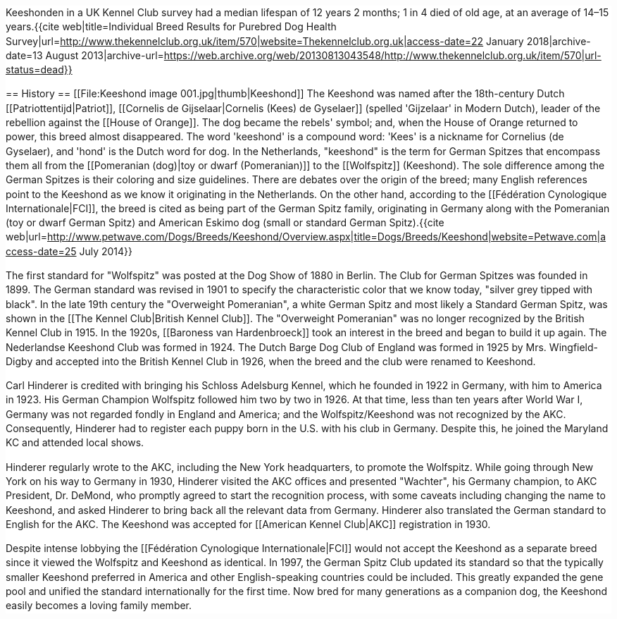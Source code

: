 Keeshonden in a UK Kennel Club survey had a median lifespan of 12 years 2 months; 1 in 4 died of old age, at an average of 14–15 years.<ref>{{cite web|title=Individual Breed Results for Purebred Dog Health Survey|url=http://www.thekennelclub.org.uk/item/570|website=Thekennelclub.org.uk|access-date=22 January 2018|archive-date=13 August 2013|archive-url=https://web.archive.org/web/20130813043548/http://www.thekennelclub.org.uk/item/570|url-status=dead}}</ref>

== History ==
[[File:Keeshond image 001.jpg|thumb|Keeshond]]
The Keeshond was named after the 18th-century Dutch [[Patriottentijd|Patriot]], [[Cornelis de Gijselaar|Cornelis (Kees) de Gyselaer]] (spelled 'Gijzelaar' in Modern Dutch), leader of the rebellion against the [[House of Orange]]. The dog became the rebels' symbol; and, when the House of Orange returned to power, this breed almost disappeared. The word 'keeshond' is a compound word: 'Kees' is a nickname for Cornelius (de Gyselaer), and 'hond' is the Dutch word for dog. In the Netherlands, "keeshond" is the term for German Spitzes that encompass them all from the [[Pomeranian (dog)|toy or dwarf (Pomeranian)]] to the [[Wolfspitz]] (Keeshond). The sole difference among the German Spitzes is their coloring and size guidelines. There are debates over the origin of the breed; many English references point to the Keeshond as we know it originating in the Netherlands. On the other hand, according to the [[Fédération Cynologique Internationale|FCI]], the breed is cited as being part of the German Spitz family, originating in Germany along with the Pomeranian (toy or dwarf German Spitz) and American Eskimo dog (small or standard German Spitz).<ref>{{cite web|url=http://www.petwave.com/Dogs/Breeds/Keeshond/Overview.aspx|title=Dogs/Breeds/Keeshond|website=Petwave.com|access-date=25 July 2014}}</ref>

The first standard for "Wolfspitz" was posted at the Dog Show of 1880 in Berlin. The Club for German Spitzes was founded in 1899. The German standard was revised in 1901 to specify the characteristic color that we know today, "silver grey tipped with black". In the late 19th century the "Overweight Pomeranian", a white German Spitz and most likely a Standard German Spitz, was shown in the [[The Kennel Club|British Kennel Club]]. The "Overweight Pomeranian" was no longer recognized by the British Kennel Club in 1915. In the 1920s, [[Baroness van Hardenbroeck]] took an interest in the breed and began to build it up again. The Nederlandse Keeshond Club was formed in 1924. The Dutch Barge Dog Club of England was formed in 1925 by Mrs. Wingfield-Digby and accepted into the British Kennel Club in 1926, when the breed and the club were renamed to Keeshond.

Carl Hinderer is credited with bringing his Schloss Adelsburg Kennel, which he founded in 1922 in Germany, with him to America in 1923. His German Champion Wolfspitz followed him two by two in 1926. At that time, less than ten years after World War I, Germany was not regarded fondly in England and America; and the Wolfspitz/Keeshond was not recognized by the AKC. Consequently, Hinderer had to register each puppy born in the U.S. with his club in Germany. Despite this, he joined the Maryland KC and attended local shows.

Hinderer regularly wrote to the AKC, including the New York headquarters, to promote the Wolfspitz. While going through New York on his way to Germany in 1930, Hinderer visited the AKC offices and presented "Wachter", his Germany champion, to AKC President, Dr. DeMond, who promptly agreed to start the recognition process, with some caveats including changing the name to Keeshond, and asked Hinderer to bring back all the relevant data from Germany. Hinderer also translated the German standard to English for the AKC. The Keeshond was accepted for [[American Kennel Club|AKC]] registration in 1930.

Despite intense lobbying the [[Fédération Cynologique Internationale|FCI]] would not accept the Keeshond as a separate breed since it viewed the Wolfspitz and Keeshond as identical. In 1997, the German Spitz Club updated its standard so that the typically smaller Keeshond preferred in America and other English-speaking countries could be included. This greatly expanded the gene pool and unified the standard internationally for the first time. Now bred for many generations as a companion dog, the Keeshond easily becomes a loving family member.
